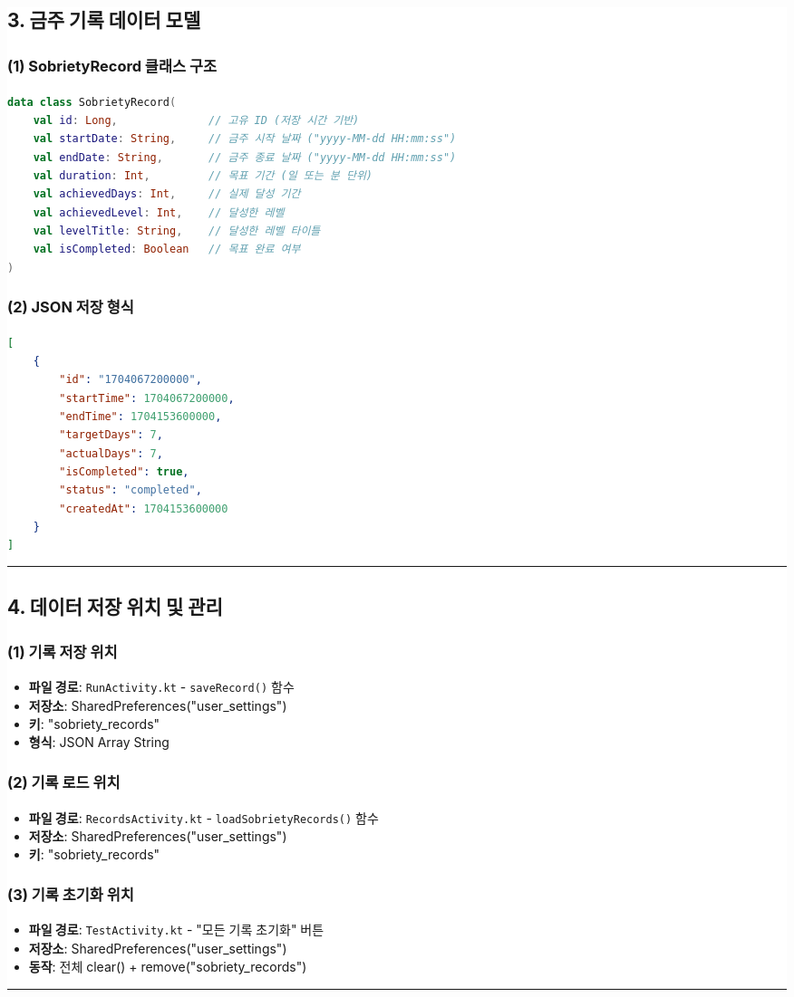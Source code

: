 
## 3. 금주 기록 데이터 모델

### (1) SobrietyRecord 클래스 구조

```kotlin
data class SobrietyRecord(
    val id: Long,              // 고유 ID (저장 시간 기반)
    val startDate: String,     // 금주 시작 날짜 ("yyyy-MM-dd HH:mm:ss")
    val endDate: String,       // 금주 종료 날짜 ("yyyy-MM-dd HH:mm:ss")
    val duration: Int,         // 목표 기간 (일 또는 분 단위)
    val achievedDays: Int,     // 실제 달성 기간
    val achievedLevel: Int,    // 달성한 레벨
    val levelTitle: String,    // 달성한 레벨 타이틀
    val isCompleted: Boolean   // 목표 완료 여부
)
```

### (2) JSON 저장 형식

```json
[
    {
        "id": "1704067200000",
        "startTime": 1704067200000,
        "endTime": 1704153600000,
        "targetDays": 7,
        "actualDays": 7,
        "isCompleted": true,
        "status": "completed",
        "createdAt": 1704153600000
    }
]
```

---

## 4. 데이터 저장 위치 및 관리

### (1) 기록 저장 위치
- **파일 경로**: `RunActivity.kt` - `saveRecord()` 함수
- **저장소**: SharedPreferences("user_settings")
- **키**: "sobriety_records"
- **형식**: JSON Array String

### (2) 기록 로드 위치
- **파일 경로**: `RecordsActivity.kt` - `loadSobrietyRecords()` 함수
- **저장소**: SharedPreferences("user_settings")
- **키**: "sobriety_records"

### (3) 기록 초기화 위치
- **파일 경로**: `TestActivity.kt` - "모든 기록 초기화" 버튼
- **저장소**: SharedPreferences("user_settings")
- **동작**: 전체 clear() + remove("sobriety_records")

---